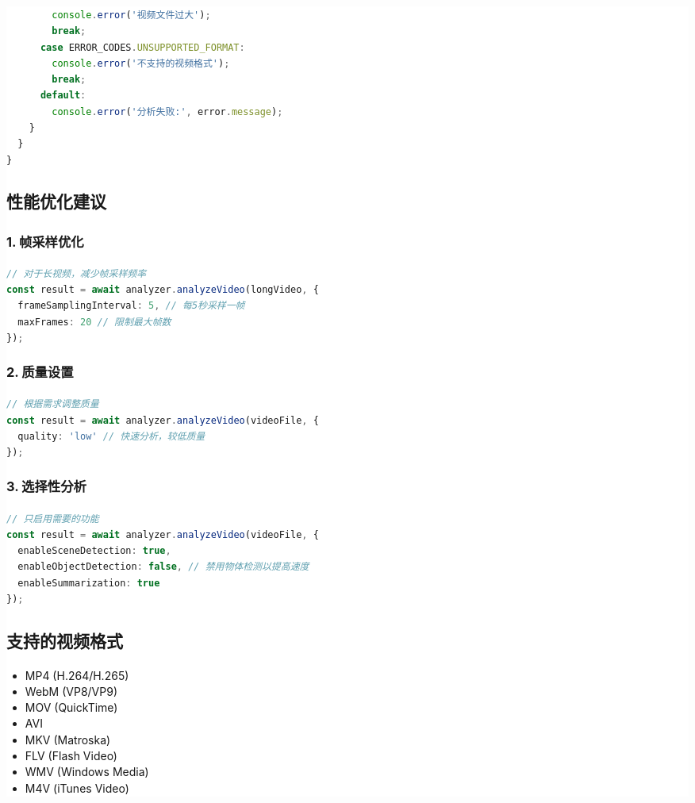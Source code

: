 ```typescript
        console.error('视频文件过大');
        break;
      case ERROR_CODES.UNSUPPORTED_FORMAT:
        console.error('不支持的视频格式');
        break;
      default:
        console.error('分析失败:', error.message);
    }
  }
}
```

## 性能优化建议

### 1. 帧采样优化

```typescript
// 对于长视频，减少帧采样频率
const result = await analyzer.analyzeVideo(longVideo, {
  frameSamplingInterval: 5, // 每5秒采样一帧
  maxFrames: 20 // 限制最大帧数
});
```

### 2. 质量设置

```typescript
// 根据需求调整质量
const result = await analyzer.analyzeVideo(videoFile, {
  quality: 'low' // 快速分析，较低质量
});
```

### 3. 选择性分析

```typescript
// 只启用需要的功能
const result = await analyzer.analyzeVideo(videoFile, {
  enableSceneDetection: true,
  enableObjectDetection: false, // 禁用物体检测以提高速度
  enableSummarization: true
});
```

## 支持的视频格式

- MP4 (H.264/H.265)
- WebM (VP8/VP9)
- MOV (QuickTime)
- AVI
- MKV (Matroska)
- FLV (Flash Video)
- WMV (Windows Media)
- M4V (iTunes Video)
